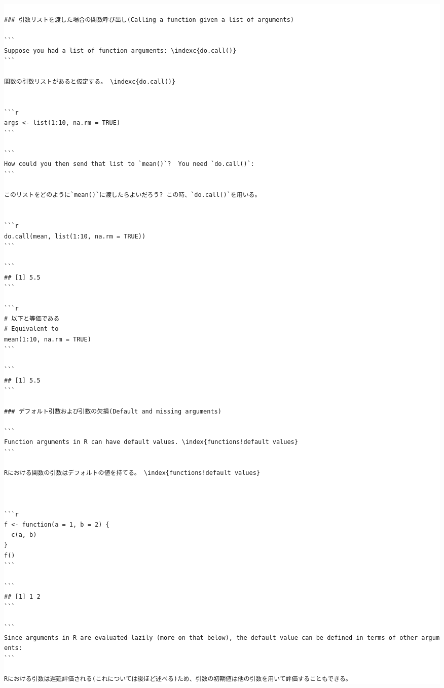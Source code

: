 ````

### 引数リストを渡した場合の関数呼び出し(Calling a function given a list of arguments)

```
Suppose you had a list of function arguments: \indexc{do.call()}
```

関数の引数リストがあると仮定する。 \indexc{do.call()}


```r
args <- list(1:10, na.rm = TRUE)
```

```
How could you then send that list to `mean()`?  You need `do.call()`:
```

このリストをどのように`mean()`に渡したらよいだろう? この時、`do.call()`を用いる。


```r
do.call(mean, list(1:10, na.rm = TRUE))
```

```
## [1] 5.5
```

```r
# 以下と等価である
# Equivalent to
mean(1:10, na.rm = TRUE)
```

```
## [1] 5.5
```

### デフォルト引数および引数の欠損(Default and missing arguments)

```
Function arguments in R can have default values. \index{functions!default values}
```

Rにおける関数の引数はデフォルトの値を持てる。 \index{functions!default values}



```r
f <- function(a = 1, b = 2) {
  c(a, b)
}
f()
```

```
## [1] 1 2
```

```
Since arguments in R are evaluated lazily (more on that below), the default value can be defined in terms of other arguments:
```

Rにおける引数は遅延評価される(これについては後ほど述べる)ため、引数の初期値は他の引数を用いて評価することもできる。

````